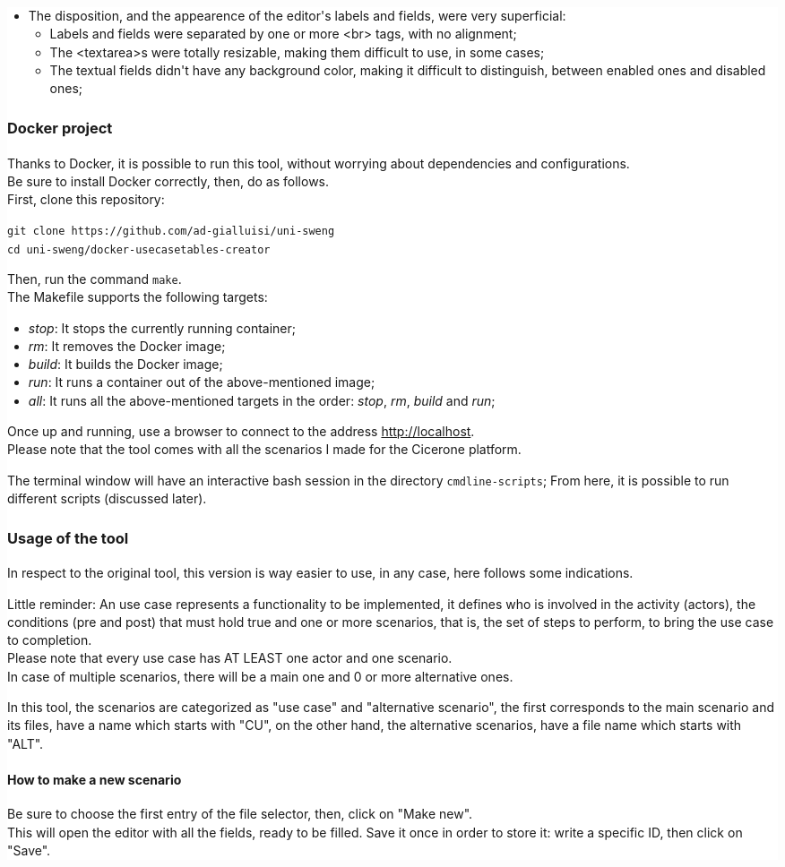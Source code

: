 - The disposition, and the appearence of the editor's labels and fields, were very superficial:
    - Labels and fields were separated by one or more &lt;br&gt; tags, with no alignment;
    - The &lt;textarea&gt;s were totally resizable, making them difficult to use, in some cases;
    - The textual fields didn't have any background color, making it difficult to distinguish, between enabled ones and disabled ones;




### Docker project

Thanks to Docker, it is possible to run this tool, without worrying about dependencies and configurations.\
Be sure to install Docker correctly, then, do as follows.\
First, clone this repository:

```
git clone https://github.com/ad-gialluisi/uni-sweng
cd uni-sweng/docker-usecasetables-creator
```

Then, run the command `make`.\
The Makefile supports the following targets:

- *stop*: It stops the currently running container;
- *rm*: It removes the Docker image;
- *build*: It builds the Docker image;
- *run*: It runs a container out of the above-mentioned image;
- *all*: It runs all the above-mentioned targets in the order: *stop*, *rm*, *build* and *run*;



Once up and running, use a browser to connect to the address [http://localhost](http://localhost).\
Please note that the tool comes with all the scenarios I made for the Cicerone platform.

The terminal window will have an interactive bash session in the directory `cmdline-scripts`; From here, it is possible to run different scripts (discussed later).


### Usage of the tool

In respect to the original tool, this version is way easier to use, in any case, here follows some indications.

Little reminder: An use case represents a functionality to be implemented, it defines who is involved in the activity (actors), the conditions (pre and post) that must hold true and one or more scenarios, that is, the set of steps to perform, to bring the use case to completion.\
Please note that every use case has AT LEAST one actor and one scenario.\
In case of multiple scenarios, there will be a main one and 0 or more alternative ones.

In this tool, the scenarios are categorized as "use case" and "alternative scenario", the first corresponds to the main scenario and its files, have a name which starts with "CU", on the other hand, the alternative scenarios, have a file name which starts with "ALT".


#### How to make a new scenario

Be sure to choose the first entry of the file selector, then, click on "Make new".\
This will open the editor with all the fields, ready to be filled. Save it once in order to store it: write a specific ID, then click on "Save".
